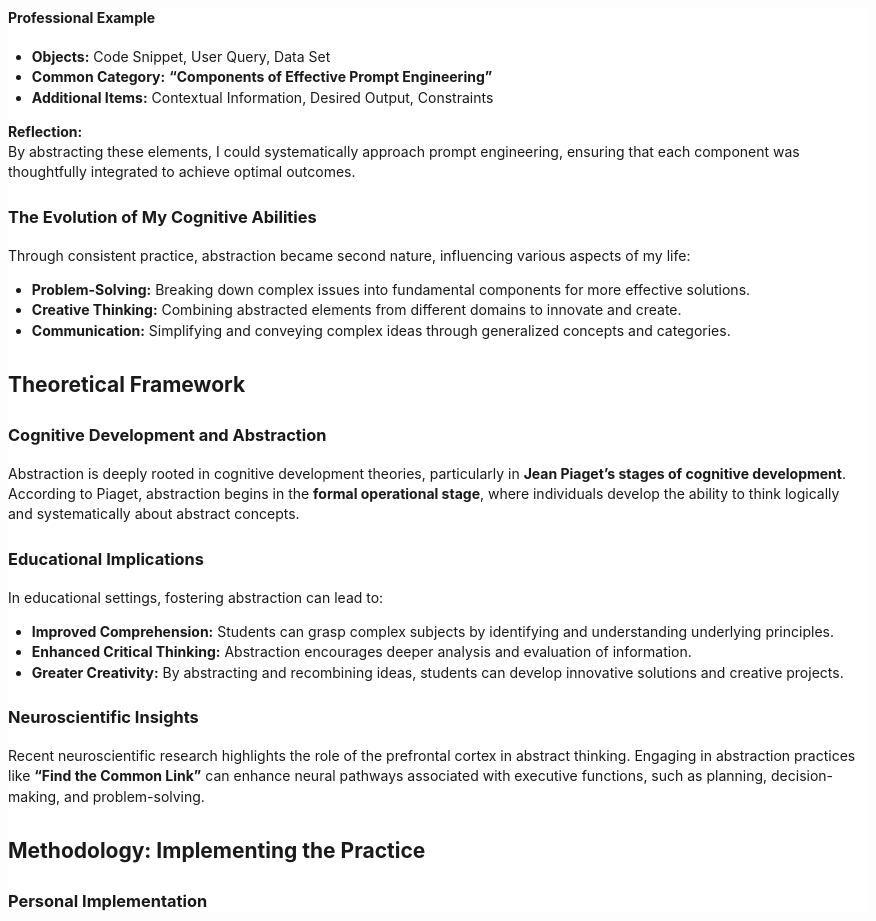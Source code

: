 #### Professional Example

- **Objects:** Code Snippet, User Query, Data Set
- **Common Category:** **“Components of Effective Prompt Engineering”**
- **Additional Items:** Contextual Information, Desired Output, Constraints

**Reflection:**  
By abstracting these elements, I could systematically approach prompt engineering, ensuring that each component was thoughtfully integrated to achieve optimal outcomes.

### The Evolution of My Cognitive Abilities

Through consistent practice, abstraction became second nature, influencing various aspects of my life:

- **Problem-Solving:** Breaking down complex issues into fundamental components for more effective solutions.
- **Creative Thinking:** Combining abstracted elements from different domains to innovate and create.
- **Communication:** Simplifying and conveying complex ideas through generalized concepts and categories.

## Theoretical Framework

### Cognitive Development and Abstraction

Abstraction is deeply rooted in cognitive development theories, particularly in **Jean Piaget’s stages of cognitive development**. According to Piaget, abstraction begins in the **formal operational stage**, where individuals develop the ability to think logically and systematically about abstract concepts.

### Educational Implications

In educational settings, fostering abstraction can lead to:

- **Improved Comprehension:** Students can grasp complex subjects by identifying and understanding underlying principles.
- **Enhanced Critical Thinking:** Abstraction encourages deeper analysis and evaluation of information.
- **Greater Creativity:** By abstracting and recombining ideas, students can develop innovative solutions and creative projects.

### Neuroscientific Insights

Recent neuroscientific research highlights the role of the prefrontal cortex in abstract thinking. Engaging in abstraction practices like **“Find the Common Link”** can enhance neural pathways associated with executive functions, such as planning, decision-making, and problem-solving.

## Methodology: Implementing the Practice

### Personal Implementation
